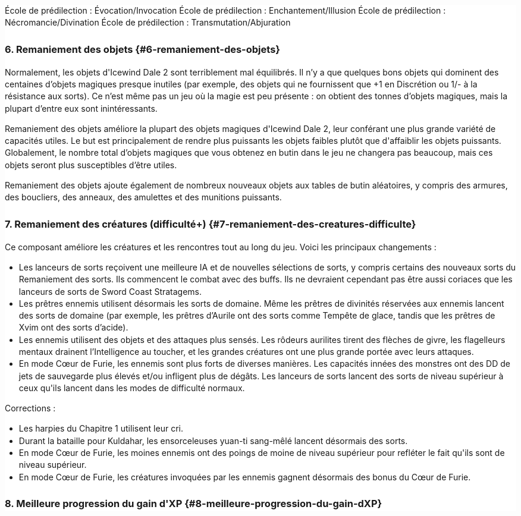 École de prédilection : Évocation/Invocation
École de prédilection : Enchantement/Illusion
École de prédilection : Nécromancie/Divination
École de prédilection : Transmutation/Abjuration

### 6. Remaniement des objets {#6-remaniement-des-objets}

Normalement, les objets d'Icewind Dale 2 sont terriblement mal équilibrés. Il n’y a que quelques bons objets qui dominent des centaines d’objets magiques presque inutiles (par exemple, des objets qui ne fournissent que +1 en Discrétion ou 1/- à la résistance aux sorts). Ce n’est même pas un jeu où la magie est peu présente : on obtient des tonnes d’objets magiques, mais la plupart d’entre eux sont inintéressants.

Remaniement des objets améliore la plupart des objets magiques d'Icewind Dale 2, leur conférant une plus grande variété de capacités utiles. Le but est principalement de rendre plus puissants les objets faibles plutôt que d'affaiblir les objets puissants. Globalement, le nombre total d’objets magiques que vous obtenez en butin dans le jeu ne changera pas beaucoup, mais ces objets seront plus susceptibles d’être utiles.

Remaniement des objets ajoute également de nombreux nouveaux objets aux tables de butin aléatoires, y compris des armures, des boucliers, des anneaux, des amulettes et des munitions puissants.

### 7. Remaniement des créatures (difficulté+) {#7-remaniement-des-creatures-difficulte}

Ce composant améliore les créatures et les rencontres tout au long du jeu. Voici les principaux changements :

- Les lanceurs de sorts reçoivent une meilleure IA et de nouvelles sélections de sorts, y compris certains des nouveaux sorts du Remaniement des sorts. Ils commencent le combat avec des buffs. Ils ne devraient cependant pas être aussi coriaces que les lanceurs de sorts de Sword Coast Stratagems.
- Les prêtres ennemis utilisent désormais les sorts de domaine. Même les prêtres de divinités réservées aux ennemis lancent des sorts de domaine (par exemple, les prêtres d’Aurile ont des sorts comme Tempête de glace, tandis que les prêtres de Xvim ont des sorts d’acide).
- Les ennemis utilisent des objets et des attaques plus sensés. Les rôdeurs aurilites tirent des flèches de givre, les flagelleurs mentaux drainent l’Intelligence au toucher, et les grandes créatures ont une plus grande portée avec leurs attaques.
- En mode Cœur de Furie, les ennemis sont plus forts de diverses manières. Les capacités innées des monstres ont des DD de jets de sauvegarde plus élevés et/ou infligent plus de dégâts. Les lanceurs de sorts lancent des sorts de niveau supérieur à ceux qu'ils lancent dans les modes de difficulté normaux.

Corrections :

- Les harpies du Chapitre 1 utilisent leur cri.
- Durant la bataille pour Kuldahar, les ensorceleuses yuan-ti sang-mêlé lancent désormais des sorts.
- En mode Cœur de Furie, les moines ennemis ont des poings de moine de niveau supérieur pour refléter le fait qu'ils sont de niveau supérieur.
- En mode Cœur de Furie, les créatures invoquées par les ennemis gagnent désormais des bonus du Cœur de Furie.

### 8. Meilleure progression du gain d'XP {#8-meilleure-progression-du-gain-dXP}
